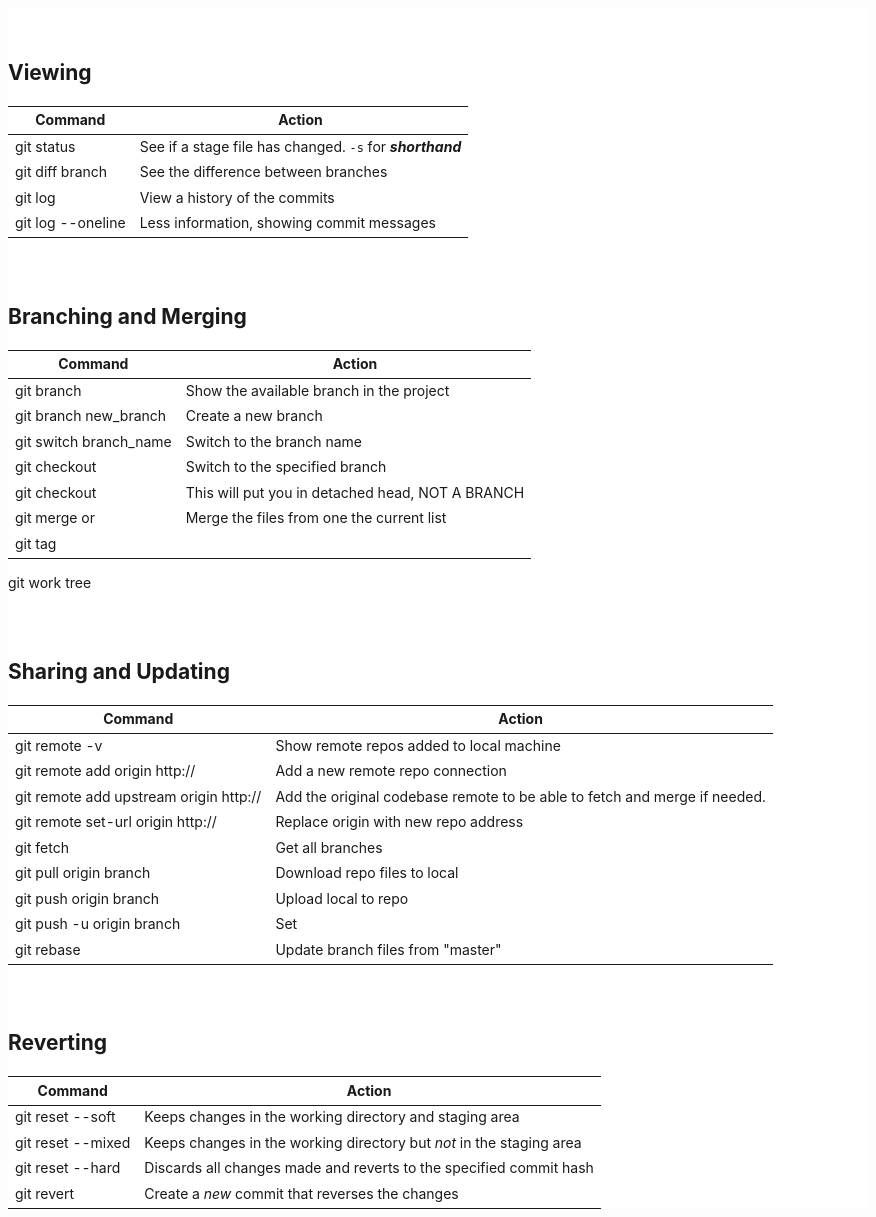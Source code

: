 <br>

## Viewing  
Command                         | Action
 ---                            | ---
git status                      | See if a stage file has changed. `-s` for **_shorthand_**
git diff branch                 | See the difference between branches
git log                         | View a history of the commits
git log --oneline               | Less information, showing commit messages

<br>

## Branching and Merging
Command                             | Action
 ---                                | ---
git branch                          | Show the available branch in the project 
git branch new_branch               | Create a new branch
git switch branch_name              | Switch to the branch name 
git checkout <branch>               | Switch to the specified branch
git checkout <commit>               | This will put you in detached head, NOT A BRANCH
git merge <branch> or <commit>      | Merge the files from one the current list
git tag                             |
git work tree

<br>

## Sharing and Updating
Command                                 | Action
 ---                                    | ---         
git remote -v                           | Show remote repos added to local machine  
git remote add origin http://           | Add a new remote repo connection
git remote add upstream origin http://  | Add the original codebase remote to be able to fetch and merge if needed.
git remote set-url origin http://       | Replace origin with new repo address
git fetch                               | Get all branches
git pull origin branch                  | Download repo files to local
git push origin branch                  | Upload local to repo
git push -u origin branch               | Set          
git rebase                              | Update branch files from "master"

<br>

## Reverting
Command                                 | Action
 ---                                    | ---         
git reset --soft <hash>                 | Keeps changes in the working directory and staging area
git reset --mixed <hash>                | Keeps changes in the working directory but *not* in the staging area
git reset --hard <hash>                 | Discards all changes made and reverts to the specified commit hash
git revert <hash>                       | Create a *new* commit that reverses the changes
